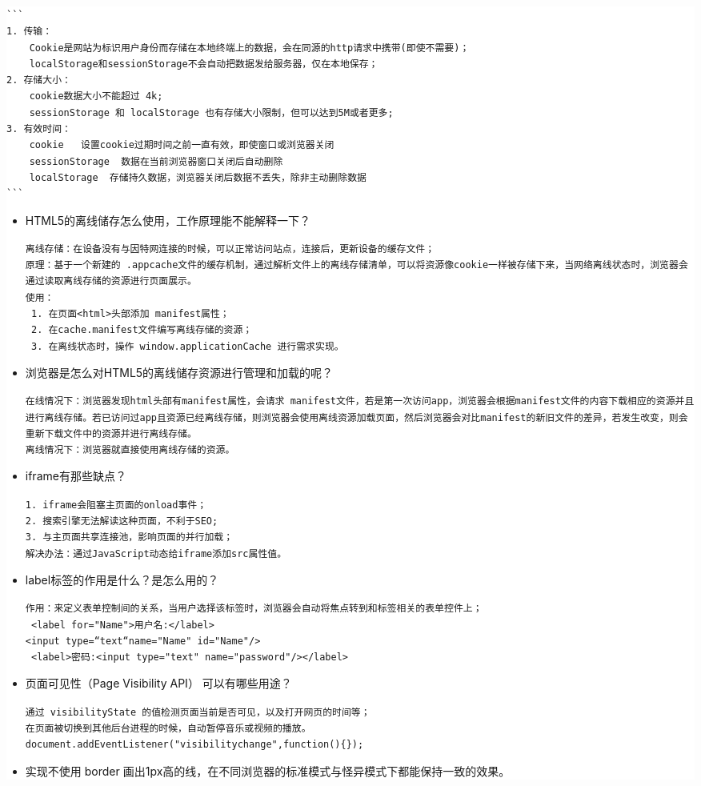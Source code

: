	```
	1. 传输：
		Cookie是网站为标识用户身份而存储在本地终端上的数据，会在同源的http请求中携带(即使不需要)；
		localStorage和sessionStorage不会自动把数据发给服务器，仅在本地保存；
	2. 存储大小： 
		cookie数据大小不能超过 4k;
		sessionStorage 和 localStorage 也有存储大小限制，但可以达到5M或者更多;
	3. 有效时间：
		cookie   设置cookie过期时间之前一直有效，即使窗口或浏览器关闭
		sessionStorage  数据在当前浏览器窗口关闭后自动删除
		localStorage  存储持久数据，浏览器关闭后数据不丢失，除非主动删除数据
	```
- HTML5的离线储存怎么使用，工作原理能不能解释一下？

	```
	离线存储：在设备没有与因特网连接的时候，可以正常访问站点，连接后，更新设备的缓存文件；
	原理：基于一个新建的 .appcache文件的缓存机制，通过解析文件上的离线存储清单，可以将资源像cookie一样被存储下来，当网络离线状态时，浏览器会通过读取离线存储的资源进行页面展示。
	使用：
	 1. 在页面<html>头部添加 manifest属性；
	 2. 在cache.manifest文件编写离线存储的资源；
	 3. 在离线状态时，操作 window.applicationCache 进行需求实现。
	```
- 浏览器是怎么对HTML5的离线储存资源进行管理和加载的呢？

	```
	在线情况下：浏览器发现html头部有manifest属性，会请求 manifest文件，若是第一次访问app，浏览器会根据manifest文件的内容下载相应的资源并且进行离线存储。若已访问过app且资源已经离线存储，则浏览器会使用离线资源加载页面，然后浏览器会对比manifest的新旧文件的差异，若发生改变，则会重新下载文件中的资源并进行离线存储。
	离线情况下：浏览器就直接使用离线存储的资源。
	```
- iframe有那些缺点？

	```
	1. iframe会阻塞主页面的onload事件；
	2. 搜索引擎无法解读这种页面，不利于SEO;
	3. 与主页面共享连接池，影响页面的并行加载；
	解决办法：通过JavaScript动态给iframe添加src属性值。
	```
- label标签的作用是什么？是怎么用的？

	```
	作用：来定义表单控制间的关系，当用户选择该标签时，浏览器会自动将焦点转到和标签相关的表单控件上；
	 <label for="Name">用户名:</label>
    <input type=“text“name="Name" id="Name"/>
  	 <label>密码:<input type="text" name="password"/></label>
	```
- 页面可见性（Page Visibility API） 可以有哪些用途？

	```
	通过 visibilityState 的值检测页面当前是否可见，以及打开网页的时间等；
	在页面被切换到其他后台进程的时候，自动暂停音乐或视频的播放。
	document.addEventListener("visibilitychange",function(){});
	```
- 实现不使用 border 画出1px高的线，在不同浏览器的标准模式与怪异模式下都能保持一致的效果。
